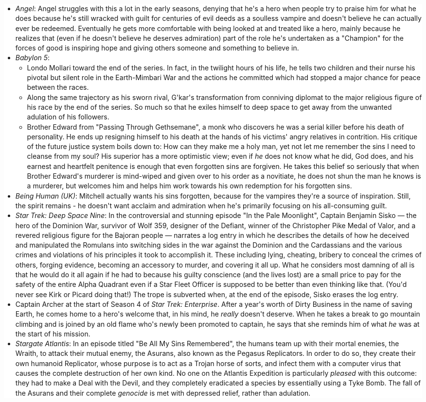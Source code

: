 -   _Angel_: Angel struggles with this a lot in the early seasons, denying that he's a hero when people try to praise him for what he does because he's still wracked with guilt for centuries of evil deeds as a soulless vampire and doesn't believe he can actually ever be redeemed. Eventually he gets more comfortable with being looked at and treated like a hero, mainly because he realizes that (even if he doesn't believe he deserves admiration) part of the role he's undertaken as a "Champion" for the forces of good is inspiring hope and giving others someone and something to believe in.
-   _Babylon 5_:
    -   Londo Mollari toward the end of the series. In fact, in the twilight hours of his life, he tells two children and their nurse his pivotal but silent role in the Earth-Mimbari War and the actions he committed which had stopped a major chance for peace between the races.
    -   Along the same trajectory as his sworn rival, G'kar's transformation from conniving diplomat to the major religious figure of his race by the end of the series. So much so that he exiles himself to deep space to get away from the unwanted adulation of his followers.
    -   Brother Edward from "Passing Through Gethsemane", a monk who discovers he was a serial killer before his death of personality. He ends up resigning himself to his death at the hands of his victims' angry relatives in contrition. His critique of the future justice system boils down to: How can they make me a holy man, yet not let me remember the sins I need to cleanse from my soul? His superior has a more optimistic view; even if _he_ does not know what he did, God does, and his earnest and heartfelt penitence is enough that even forgotten sins are forgiven. He takes this belief so seriously that when Brother Edward's murderer is mind-wiped and given over to his order as a novitiate, he does not shun the man he knows is a murderer, but welcomes him and helps him work towards his own redemption for his forgotten sins.
-   _Being Human (UK)_: Mitchell actually wants his sins forgotten, because for the vampires they're a source of inspiration. Still, the spirit remains - he doesn't want acclaim and admiration when he's primarily focusing on his all-consuming guilt.
-   _Star Trek: Deep Space Nine_: In the controversial and stunning episode "In the Pale Moonlight", Captain Benjamin Sisko — the hero of the Dominion War, survivor of Wolf 359, designer of the Defiant, winner of the Christopher Pike Medal of Valor, and a revered religious figure for the Bajoran people — narrates a log entry in which he describes the details of how he deceived and manipulated the Romulans into switching sides in the war against the Dominion and the Cardassians and the various crimes and violations of his principles it took to accomplish it. These including lying, cheating, bribery to conceal the crimes of others, forging evidence, becoming an accessory to murder, and covering it all up. What he considers most damning of all is that he would do it all again if he had to because his guilty conscience (and the lives lost) are a small price to pay for the safety of the entire Alpha Quadrant even if a Star Fleet Officer is supposed to be better than even thinking like that. (You'd never see Kirk or Picard doing that!) The trope is subverted when, at the end of the episode, Sisko erases the log entry.
-   Captain Archer at the start of Season 4 of _Star Trek: Enterprise_. After a year's worth of Dirty Business in the name of saving Earth, he comes home to a hero's welcome that, in his mind, he _really_ doesn't deserve. When he takes a break to go mountain climbing and is joined by an old flame who's newly been promoted to captain, he says that she reminds him of what _he_ was at the start of his mission.
-   _Stargate Atlantis_: In an episode titled "Be All My Sins Remembered", the humans team up with their mortal enemies, the Wraith, to attack their mutual enemy, the Asurans, also known as the Pegasus Replicators. In order to do so, they create their own humanoid Replicator, whose purpose is to act as a Trojan horse of sorts, and infect them with a computer virus that causes the complete destruction of her own kind. No one on the Atlantis Expedition is particularly _pleased_ with this outcome: they had to make a Deal with the Devil, and they completely eradicated a species by essentially using a Tyke Bomb. The fall of the Asurans and their complete _genocide_ is met with depressed relief, rather than adulation.
